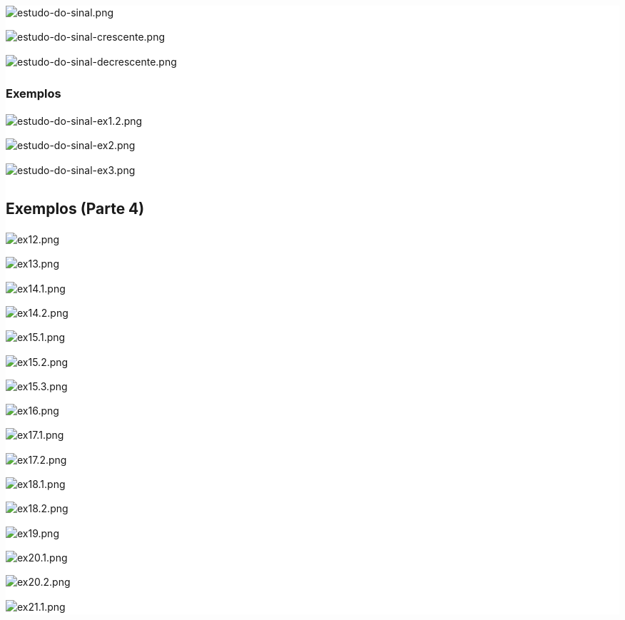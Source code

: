 ![estudo-do-sinal.png](Func%CC%A7o%CC%83es%2002c07/estudo-do-sinal.png)

![estudo-do-sinal-crescente.png](Func%CC%A7o%CC%83es%2002c07/estudo-do-sinal-crescente.png)

![estudo-do-sinal-decrescente.png](Func%CC%A7o%CC%83es%2002c07/estudo-do-sinal-decrescente.png)

### Exemplos

![estudo-do-sinal-ex1.2.png](Func%CC%A7o%CC%83es%2002c07/estudo-do-sinal-ex1.2.png)

![estudo-do-sinal-ex2.png](Func%CC%A7o%CC%83es%2002c07/estudo-do-sinal-ex2.png)

![estudo-do-sinal-ex3.png](Func%CC%A7o%CC%83es%2002c07/estudo-do-sinal-ex3.png)

## Exemplos (Parte 4)

![ex12.png](Func%CC%A7o%CC%83es%2002c07/ex12.png)

![ex13.png](Func%CC%A7o%CC%83es%2002c07/ex13.png)

![ex14.1.png](Func%CC%A7o%CC%83es%2002c07/ex14.1.png)

![ex14.2.png](Func%CC%A7o%CC%83es%2002c07/ex14.2.png)

![ex15.1.png](Func%CC%A7o%CC%83es%2002c07/ex15.1.png)

![ex15.2.png](Func%CC%A7o%CC%83es%2002c07/ex15.2.png)

![ex15.3.png](Func%CC%A7o%CC%83es%2002c07/ex15.3.png)

![ex16.png](Func%CC%A7o%CC%83es%2002c07/ex16.png)

![ex17.1.png](Func%CC%A7o%CC%83es%2002c07/ex17.1.png)

![ex17.2.png](Func%CC%A7o%CC%83es%2002c07/ex17.2.png)

![ex18.1.png](Func%CC%A7o%CC%83es%2002c07/ex18.1.png)

![ex18.2.png](Func%CC%A7o%CC%83es%2002c07/ex18.2.png)

![ex19.png](Func%CC%A7o%CC%83es%2002c07/ex19.png)

![ex20.1.png](Func%CC%A7o%CC%83es%2002c07/ex20.1.png)

![ex20.2.png](Func%CC%A7o%CC%83es%2002c07/ex20.2.png)

![ex21.1.png](Func%CC%A7o%CC%83es%2002c07/ex21.1.png)
